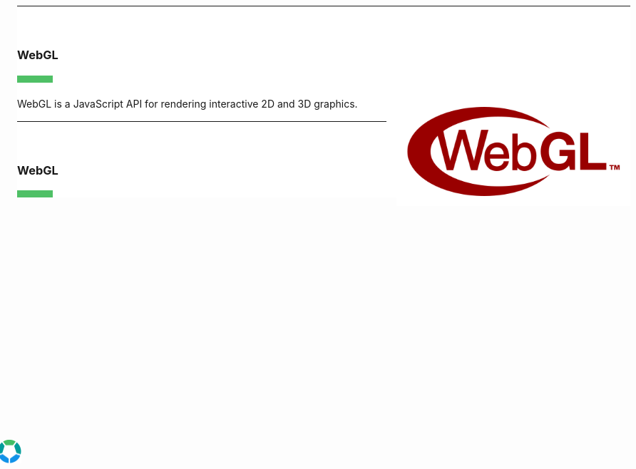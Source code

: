 <img src="/img/servo-color-negative-no-container-600.png" style="width: 150px; position: absolute; left: -120px; top: 633px;" alt="Servo logo" />

----



<br>

<h3 style="line-height: 1.4;">WebGL</h3>

<div style="width: 50px; height: 10px; background: #4fc066; margin-bottom: 20px;"></div>

<img src="/img/webgl.png" style="width: 300px; background: white; padding: 1em; float: right; margin-left: 1em;" alt="WebGL logo" />

WebGL is a JavaScript API for rendering interactive 2D and 3D graphics.

<img src="/img/servo-color-negative-no-container-600.png" style="width: 150px; position: absolute; left: -120px; top: 633px;" alt="Servo logo" />

----



<br>

<h3 style="line-height: 1.4;">WebGL</h3>

<div style="width: 50px; height: 10px; background: #4fc066; margin-bottom: 20px;"></div>

<div style="text-align: center;">

<iframe width="800px" height="500px" src="https://demo.servo.org/experiments/twgl-tunnel/"></iframe>

</div>
